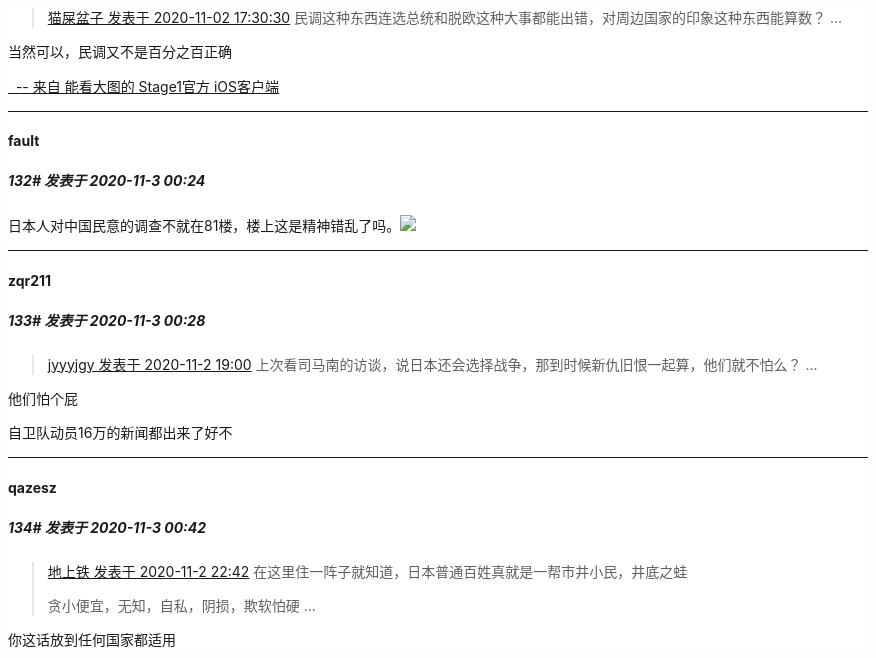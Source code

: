 

<blockquote><a href="httphttps://bbs.saraba1st.com/2b/forum.php?mod=redirect&amp;goto=findpost&amp;pid=49261214&amp;ptid=1969856" target="_blank">猫屎盆子 发表于 2020-11-02 17:30:30</a>
民调这种东西连选总统和脱欧这种大事都能出错，对周边国家的印象这种东西能算数？ ...</blockquote>当然可以，民调又不是百分之百正确

[  -- 来自 能看大图的 Stage1官方 iOS客户端](https://itunes.apple.com/fi/app/saraba1st/id1221237470?mt=8)







*****

####  fault  
##### 132#       发表于 2020-11-3 00:24




日本人对中国民意的调查不就在81楼，楼上这是精神错乱了吗。<img src="https://static.saraba1st.com/image/smiley/face2017/001.png" referrerpolicy="no-referrer">







*****

####  zqr211  
##### 133#       发表于 2020-11-3 00:28



<blockquote><a href="httphttps://bbs.saraba1st.com/2b/forum.php?mod=redirect&amp;goto=findpost&amp;pid=49262141&amp;ptid=1969856" target="_blank">jyyyjgy 发表于 2020-11-2 19:00</a>
上次看司马南的访谈，说日本还会选择战争，那到时候新仇旧恨一起算，他们就不怕么？ ...</blockquote>
他们怕个屁 

自卫队动员16万的新闻都出来了好不








*****

####  qazesz  
##### 134#       发表于 2020-11-3 00:42



<blockquote><a href="httphttps://bbs.saraba1st.com/2b/forum.php?mod=redirect&amp;goto=findpost&amp;pid=49264236&amp;ptid=1969856" target="_blank">地上铁 发表于 2020-11-2 22:42</a>
在这里住一阵子就知道，日本普通百姓真就是一帮市井小民，井底之蛙

贪小便宜，无知，自私，阴损，欺软怕硬 ...</blockquote>
你这话放到任何国家都适用


